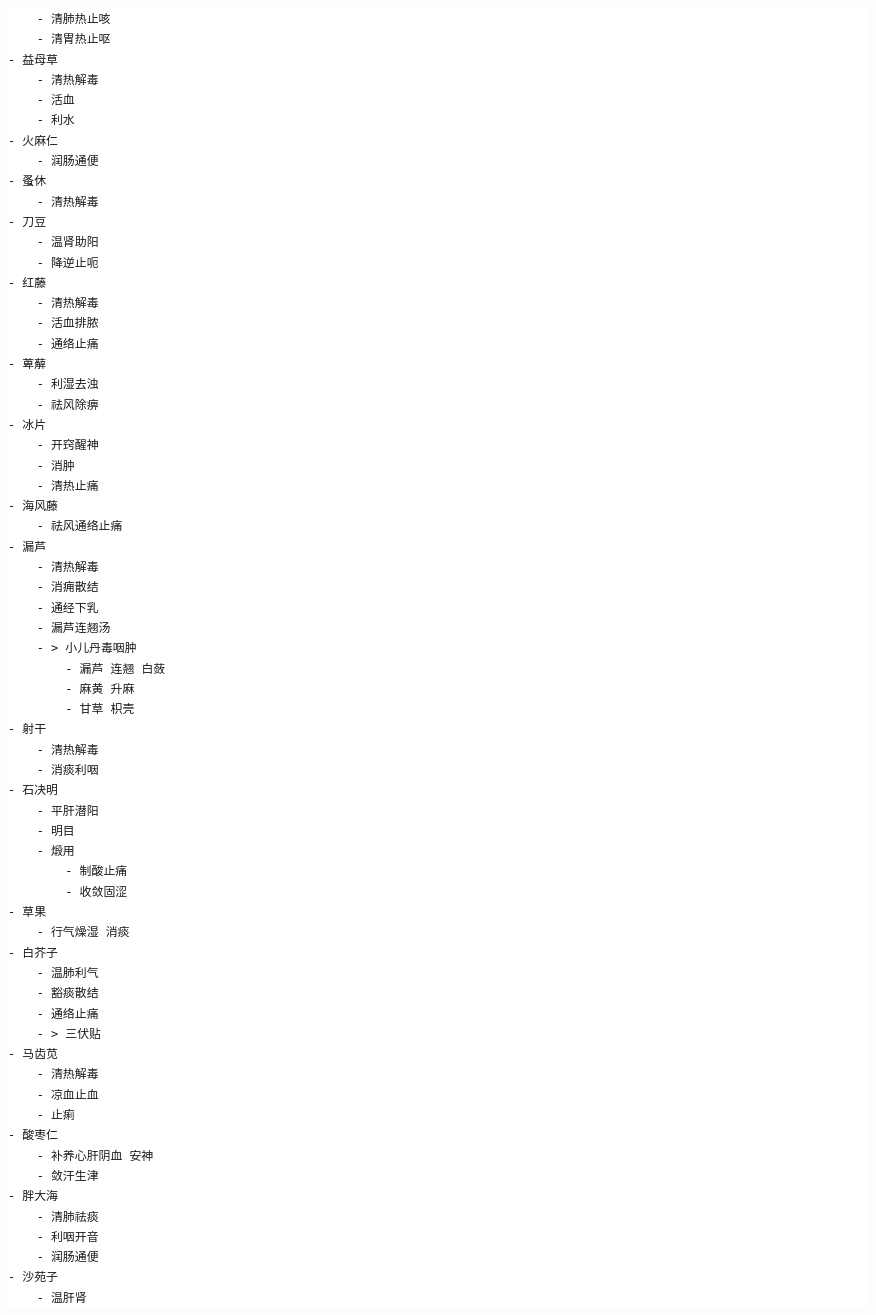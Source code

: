         - 清肺热止咳
        - 清胃热止呕
    - 益母草
        - 清热解毒
        - 活血
        - 利水
    - 火麻仁
        - 润肠通便
    - 蚤休
        - 清热解毒
    - 刀豆
        - 温肾助阳
        - 降逆止呃
    - 红藤
        - 清热解毒
        - 活血排脓
        - 通络止痛
    - 萆薢
        - 利湿去浊
        - 祛风除痹
    - 冰片
        - 开窍醒神
        - 消肿
        - 清热止痛
    - 海风藤
        - 祛风通络止痛
    - 漏芦
        - 清热解毒
        - 消痈散结
        - 通经下乳
        - 漏芦连翘汤
        - > 小儿丹毒咽肿
            - 漏芦 连翘 白蔹
            - 麻黄 升麻
            - 甘草 枳壳
    - 射干
        - 清热解毒
        - 消痰利咽
    - 石决明
        - 平肝潜阳
        - 明目
        - 煅用
            - 制酸止痛
            - 收敛固涩
    - 草果
        - 行气燥湿 消痰
    - 白芥子
        - 温肺利气
        - 豁痰散结
        - 通络止痛
        - > 三伏贴
    - 马齿苋
        - 清热解毒
        - 凉血止血
        - 止痢
    - 酸枣仁
        - 补养心肝阴血 安神
        - 敛汗生津
    - 胖大海
        - 清肺祛痰
        - 利咽开音
        - 润肠通便
    - 沙苑子
        - 温肝肾